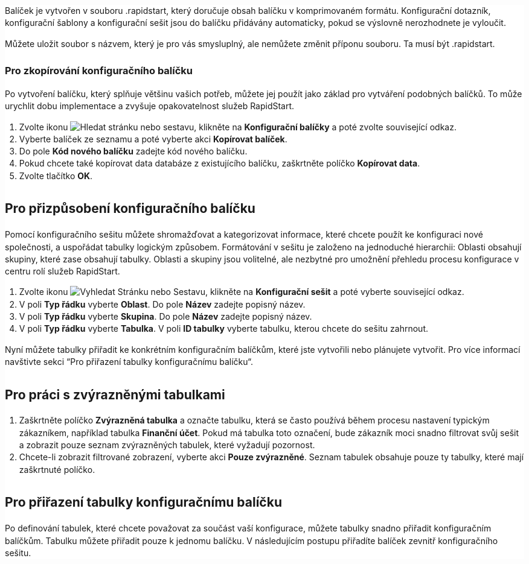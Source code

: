 Balíček je vytvořen v souboru .rapidstart, který doručuje obsah balíčku v komprimovaném formátu. Konfigurační dotazník, konfigurační šablony a konfigurační sešit jsou do balíčku přidávány automaticky, pokud se výslovně nerozhodnete je vyloučit.  

Můžete uložit soubor s názvem, který je pro vás smysluplný, ale nemůžete změnit příponu souboru. Ta musí být .rapidstart.  

### <a name="to-copy-a-configuration-package"></a>Pro zkopírování konfiguračního balíčku  
Po vytvoření balíčku, který splňuje většinu vašich potřeb, můžete jej použít jako základ pro vytváření podobných balíčků. To může urychlit dobu implementace a zvyšuje opakovatelnost služeb RapidStart.

1. Zvolte ikonu ![Hledat stránku nebo sestavu](media/ui-search/search_small.png "ikona Hledat stránku nebo sestavu"), klikněte na **Konfigurační balíčky** a poté zvolte související odkaz.  
2. Vyberte balíček ze seznamu a poté vyberte akci **Kopírovat balíček**.  
3. Do pole **Kód nového balíčku** zadejte kód nového balíčku.  
4. Pokud chcete také kopírovat data databáze z existujícího balíčku, zaškrtněte políčko **Kopírovat data**.  
5. Zvolte tlačítko **OK**.

## <a name="to-customize-a-configuration-package"></a>Pro přizpůsobení konfiguračního balíčku
Pomocí konfiguračního sešitu můžete shromažďovat a kategorizovat informace, které chcete použít ke konfiguraci nové společnosti, a uspořádat tabulky logickým způsobem. Formátování v sešitu je založeno na jednoduché hierarchii: Oblasti obsahují skupiny, které zase obsahují tabulky. Oblasti a skupiny jsou volitelné, ale nezbytné pro umožnění přehledu procesu konfigurace v centru rolí služeb RapidStart.

1.  Zvolte ikonu ![Vyhledat Stránku nebo Sestavu](media/ui-search/search_small.png "ikona Vyhledat stránku nebo sestavu"), klikněte na **Konfigurační sešit** a poté vyberte související odkaz.  
2.  V poli **Typ řádku** vyberte **Oblast**. Do pole **Název** zadejte popisný název.  
3.  V poli **Typ řádku** vyberte **Skupina**. Do pole **Název** zadejte popisný název.  
4.  V poli **Typ řádku** vyberte **Tabulka**. V poli **ID tabulky** vyberte tabulku, kterou chcete do sešitu zahrnout.  

Nyní můžete tabulky přiřadit ke konkrétním konfiguračním balíčkům, které jste vytvořili nebo plánujete vytvořit. Pro více informací navštivte sekci “Pro přiřazení tabulky konfiguračnímu balíčku“.

## <a name="to-work-with-promoted-tables"></a>Pro práci s zvýrazněnými tabulkami  
1. Zaškrtněte políčko **Zvýrazněná tabulka** a označte tabulku, která se často používá během procesu nastavení typickým zákazníkem, například tabulka **Finanční účet**. Pokud má tabulka toto označení, bude zákazník moci snadno filtrovat svůj sešit a zobrazit pouze seznam zvýrazněných tabulek, které vyžadují pozornost.  
2. Chcete-li zobrazit filtrované zobrazení, vyberte akci **Pouze zvýrazněné**. Seznam tabulek obsahuje pouze ty tabulky, které mají zaškrtnuté políčko.  

## <a name="to-assign-a-table-to-a-configuration-package"></a>Pro přiřazení tabulky konfiguračnímu balíčku  
Po definování tabulek, které chcete považovat za součást vaší konfigurace, můžete tabulky snadno přiřadit konfiguračním balíčkům. Tabulku můžete přiřadit pouze k jednomu balíčku. V následujícím postupu přiřadíte balíček zevnitř konfiguračního sešitu.  
